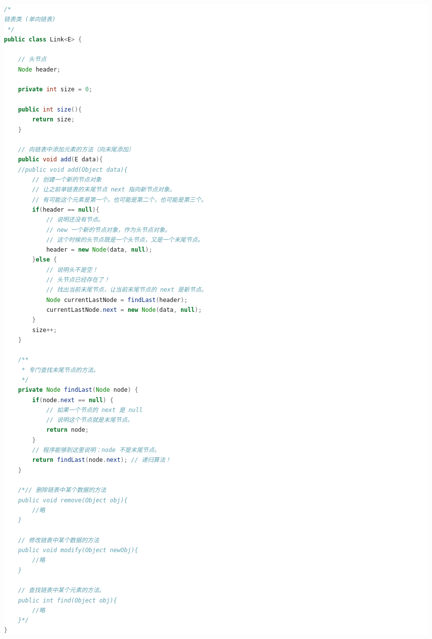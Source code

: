 ```java
/*
链表类 (单向链表)
 */
public class Link<E> {

    // 头节点
    Node header;

    private int size = 0;

    public int size(){
        return size;
    }

    // 向链表中添加元素的方法（向末尾添加）
    public void add(E data){
    //public void add(Object data){
        // 创建一个新的节点对象
        // 让之前单链表的末尾节点 next 指向新节点对象。
        // 有可能这个元素是第一个，也可能是第二个，也可能是第三个。
        if(header == null){
            // 说明还没有节点。
            // new 一个新的节点对象，作为头节点对象。
            // 这个时候的头节点既是一个头节点，又是一个末尾节点。
            header = new Node(data, null);
        }else {
            // 说明头不是空！
            // 头节点已经存在了！
            // 找出当前末尾节点，让当前末尾节点的 next 是新节点。
            Node currentLastNode = findLast(header);
            currentLastNode.next = new Node(data, null);
        }
        size++;
    }

    /**
     * 专门查找末尾节点的方法。
     */
    private Node findLast(Node node) {
        if(node.next == null) {
            // 如果一个节点的 next 是 null
            // 说明这个节点就是末尾节点。
            return node;
        }
        // 程序能够到这里说明：node 不是末尾节点。
        return findLast(node.next); // 递归算法！
    }

    /*// 删除链表中某个数据的方法
    public void remove(Object obj){
        //略
    }

    // 修改链表中某个数据的方法
    public void modify(Object newObj){
        //略
    }

    // 查找链表中某个元素的方法。
    public int find(Object obj){
        //略
    }*/
}
```